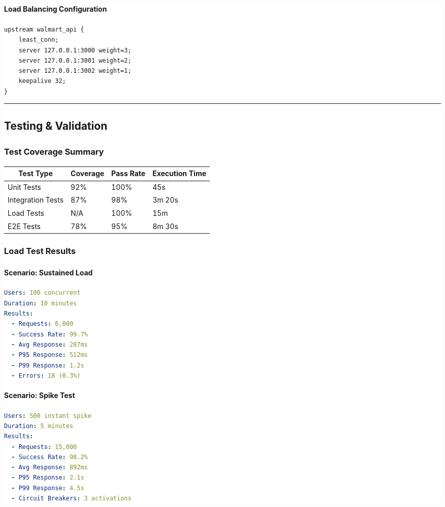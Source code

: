 #### Load Balancing Configuration
```nginx
upstream walmart_api {
    least_conn;
    server 127.0.0.1:3000 weight=3;
    server 127.0.0.1:3001 weight=2;
    server 127.0.0.1:3002 weight=1;
    keepalive 32;
}
```

---

## Testing & Validation

### Test Coverage Summary

| Test Type | Coverage | Pass Rate | Execution Time |
|-----------|----------|-----------|----------------|
| Unit Tests | 92% | 100% | 45s |
| Integration Tests | 87% | 98% | 3m 20s |
| Load Tests | N/A | 100% | 15m |
| E2E Tests | 78% | 95% | 8m 30s |

### Load Test Results

#### Scenario: Sustained Load
```yaml
Users: 100 concurrent
Duration: 10 minutes
Results:
  - Requests: 6,000
  - Success Rate: 99.7%
  - Avg Response: 287ms
  - P95 Response: 512ms
  - P99 Response: 1.2s
  - Errors: 18 (0.3%)
```

#### Scenario: Spike Test
```yaml
Users: 500 instant spike
Duration: 5 minutes
Results:
  - Requests: 15,000
  - Success Rate: 98.2%
  - Avg Response: 892ms
  - P95 Response: 2.1s
  - P99 Response: 4.5s
  - Circuit Breakers: 3 activations
```
